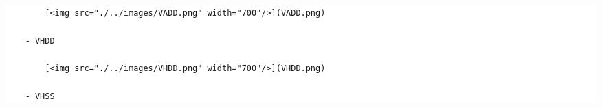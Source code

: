             [<img src="./../images/VADD.png" width="700"/>](VADD.png)

        - VHDD

            [<img src="./../images/VHDD.png" width="700"/>](VHDD.png)

        - VHSS
